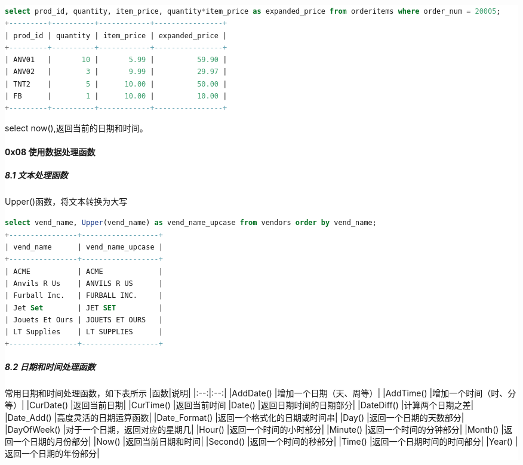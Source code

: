 ```sql
select prod_id, quantity, item_price, quantity*item_price as expanded_price from orderitems where order_num = 20005;
+---------+----------+------------+----------------+
| prod_id | quantity | item_price | expanded_price |
+---------+----------+------------+----------------+
| ANV01   |       10 |       5.99 |          59.90 |
| ANV02   |        3 |       9.99 |          29.97 |
| TNT2    |        5 |      10.00 |          50.00 |
| FB      |        1 |      10.00 |          10.00 |
+---------+----------+------------+----------------+
```
select now(),返回当前的日期和时间。

#### 0x08 使用数据处理函数

##### 8.1 文本处理函数
Upper()函数，将文本转换为大写
```sql
select vend_name, Upper(vend_name) as vend_name_upcase from vendors order by vend_name;
+----------------+------------------+
| vend_name      | vend_name_upcase |
+----------------+------------------+
| ACME           | ACME             |
| Anvils R Us    | ANVILS R US      |
| Furball Inc.   | FURBALL INC.     |
| Jet Set        | JET SET          |
| Jouets Et Ours | JOUETS ET OURS   |
| LT Supplies    | LT SUPPLIES      |
+----------------+------------------+
```
##### 8.2 日期和时间处理函数
常用日期和时间处理函数，如下表所示
|函数|说明|
|:--:|:--:|
|AddDate() |增加一个日期（天、周等）|
|AddTime() |增加一个时间（时、分等）|
|CurDate() |返回当前日期|
|CurTime() |返回当前时间
|Date() |返回日期时间的日期部分|
|DateDiff() |计算两个日期之差|
|Date_Add() |高度灵活的日期运算函数|
|Date_Format() |返回一个格式化的日期或时间串|
|Day() |返回一个日期的天数部分|
|DayOfWeek() |对于一个日期，返回对应的星期几|
|Hour() |返回一个时间的小时部分|
|Minute() |返回一个时间的分钟部分|
|Month() |返回一个日期的月份部分|
|Now() |返回当前日期和时间|
|Second() |返回一个时间的秒部分|
|Time() |返回一个日期时间的时间部分|
|Year() |返回一个日期的年份部分|
